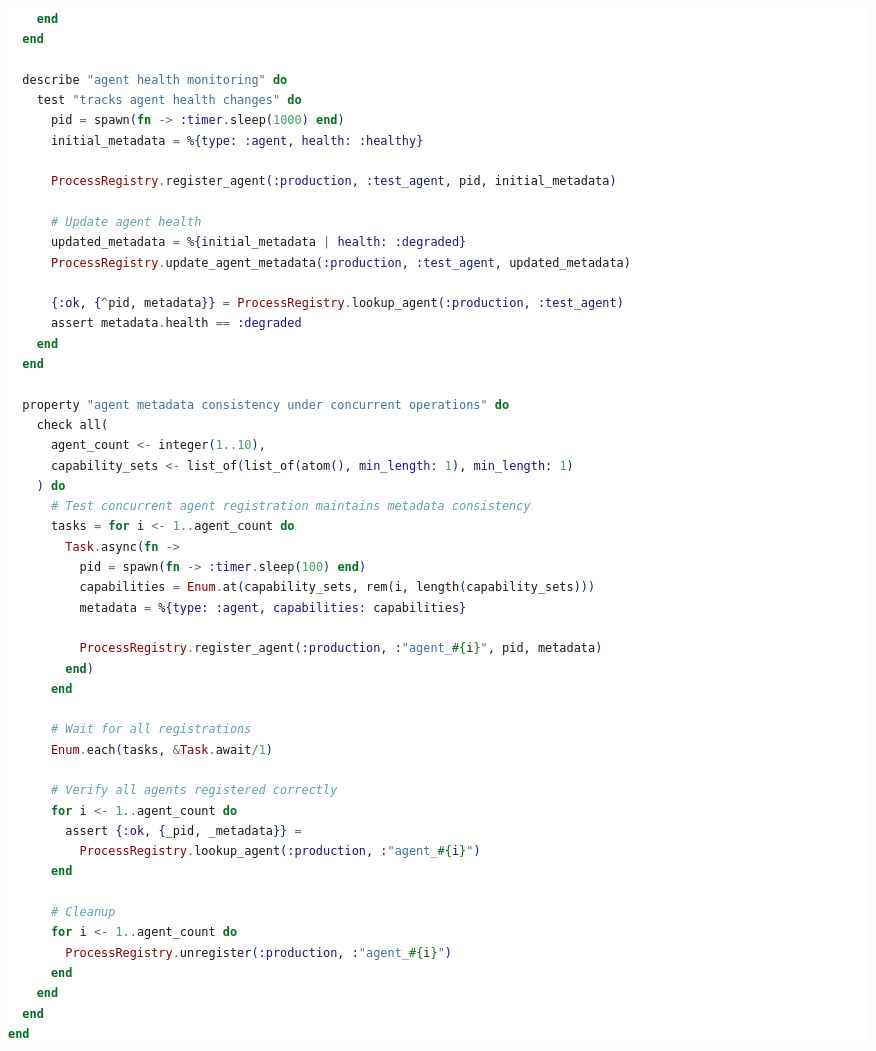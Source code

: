 ```elixir
    end
  end
  
  describe "agent health monitoring" do
    test "tracks agent health changes" do
      pid = spawn(fn -> :timer.sleep(1000) end)
      initial_metadata = %{type: :agent, health: :healthy}
      
      ProcessRegistry.register_agent(:production, :test_agent, pid, initial_metadata)
      
      # Update agent health
      updated_metadata = %{initial_metadata | health: :degraded}
      ProcessRegistry.update_agent_metadata(:production, :test_agent, updated_metadata)
      
      {:ok, {^pid, metadata}} = ProcessRegistry.lookup_agent(:production, :test_agent)
      assert metadata.health == :degraded
    end
  end
  
  property "agent metadata consistency under concurrent operations" do
    check all(
      agent_count <- integer(1..10),
      capability_sets <- list_of(list_of(atom(), min_length: 1), min_length: 1)
    ) do
      # Test concurrent agent registration maintains metadata consistency
      tasks = for i <- 1..agent_count do
        Task.async(fn ->
          pid = spawn(fn -> :timer.sleep(100) end)
          capabilities = Enum.at(capability_sets, rem(i, length(capability_sets)))
          metadata = %{type: :agent, capabilities: capabilities}
          
          ProcessRegistry.register_agent(:production, :"agent_#{i}", pid, metadata)
        end)
      end
      
      # Wait for all registrations
      Enum.each(tasks, &Task.await/1)
      
      # Verify all agents registered correctly
      for i <- 1..agent_count do
        assert {:ok, {_pid, _metadata}} = 
          ProcessRegistry.lookup_agent(:production, :"agent_#{i}")
      end
      
      # Cleanup
      for i <- 1..agent_count do
        ProcessRegistry.unregister(:production, :"agent_#{i}")
      end
    end
  end
end
```
